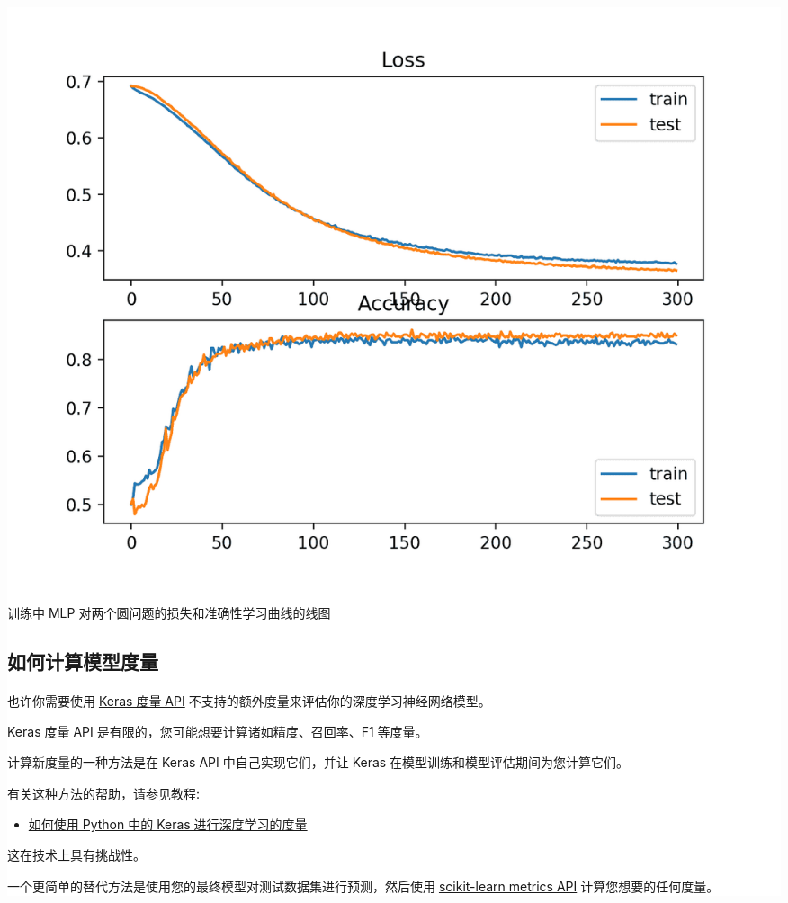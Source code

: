 ![Line Plot Showing Learning Curves of Loss and Accuracy of the MLP on the Two Circles Problem During Training](img/1e0ce67371e902a3d6b7a1fd45db4b7c.png)

训练中 MLP 对两个圆问题的损失和准确性学习曲线的线图

## 如何计算模型度量

也许你需要使用 [Keras 度量 API](https://keras.io/metrics/) 不支持的额外度量来评估你的深度学习神经网络模型。

Keras 度量 API 是有限的，您可能想要计算诸如精度、召回率、F1 等度量。

计算新度量的一种方法是在 Keras API 中自己实现它们，并让 Keras 在模型训练和模型评估期间为您计算它们。

有关这种方法的帮助，请参见教程:

*   [如何使用 Python 中的 Keras 进行深度学习的度量](https://machinelearningmastery.com/custom-metrics-deep-learning-keras-python/)

这在技术上具有挑战性。

一个更简单的替代方法是使用您的最终模型对测试数据集进行预测，然后使用 [scikit-learn metrics API](https://scikit-learn.org/stable/modules/classes.html#module-sklearn.metrics) 计算您想要的任何度量。
